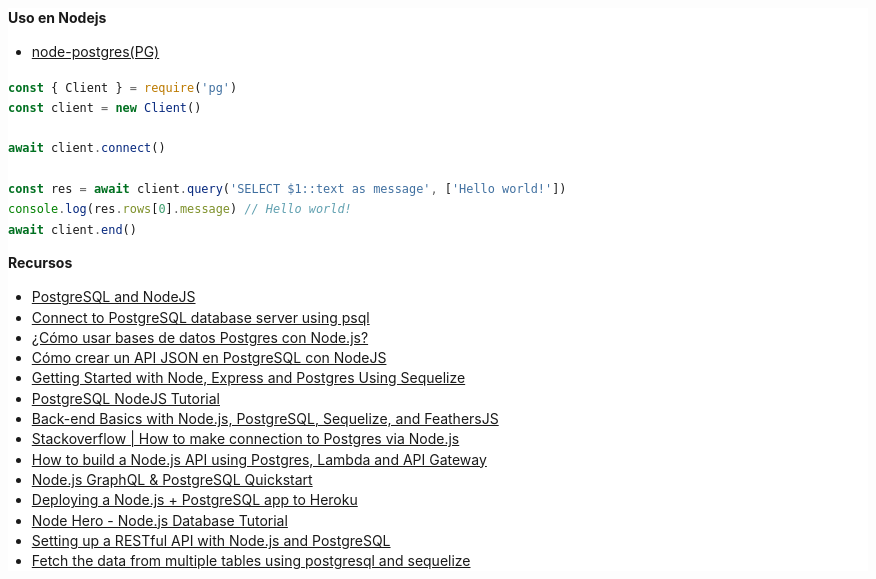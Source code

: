 **Uso en Nodejs**
- [node-postgres(PG)](https://node-postgres.com/)

```javascript
const { Client } = require('pg')
const client = new Client()

await client.connect()

const res = await client.query('SELECT $1::text as message', ['Hello world!'])
console.log(res.rows[0].message) // Hello world!
await client.end()
```

**Recursos**
- [PostgreSQL and NodeJS](https://mherman.org/blog/postgresql-and-nodejs/)
- [Connect to PostgreSQL database server using psql](https://www.postgresqltutorial.com/connect-to-postgresql-database/)
- [¿Cómo usar bases de datos Postgres con Node.js?](https://ed.team/blog/como-usar-bases-de-datos-postgres-con-nodejs)
- [Cómo crear un API JSON en PostgreSQL con NodeJS](https://platzi.com/blog/postgresql-nodejs/)
- [Getting Started with Node, Express and Postgres Using Sequelize](https://scotch.io/tutorials/getting-started-with-node-express-and-postgres-using-sequelize)
- [PostgreSQL NodeJS Tutorial](https://linuxhint.com/postgresql-nodejs-tutorial/)
- [Back-end Basics with Node.js, PostgreSQL, Sequelize, and FeathersJS](https://blog.cloudboost.io/back-end-basics-with-node-js-postgresql-sequelize-and-feathersjs-7ed89b3cd353)
- [Stackoverflow | How to make connection to Postgres via Node.js](https://stackoverflow.com/questions/9205496/how-to-make-connection-to-postgres-via-node-js)
- [How to build a Node.js API using Postgres, Lambda and API Gateway](https://medium.com/dailyjs/how-to-build-a-node-js-api-using-postgres-lambda-and-api-gateway-3211a4570cea)
- [Node.js GraphQL & PostgreSQL Quickstart](https://medium.com/@james_mensch/node-js-graphql-postgresql-quickstart-91ffa4374663)
- [Deploying a Node.js + PostgreSQL app to Heroku](https://medium.com/@aem_iro/deploying-a-node-js-postgressql-app-to-heroku-hosting-platform-cc611287ae76)
- [Node Hero - Node.js Database Tutorial](https://blog.risingstack.com/node-js-database-tutorial/)
- [Setting up a RESTful API with Node.js and PostgreSQL](https://blog.logrocket.com/setting-up-a-restful-api-with-node-js-and-postgresql-d96d6fc892d8/)
- [Fetch the data from multiple tables using postgresql and sequelize](https://medium.com/better-programming/fetch-the-data-from-multiple-tables-using-postgresql-and-sequelize-dc9ea69a34)